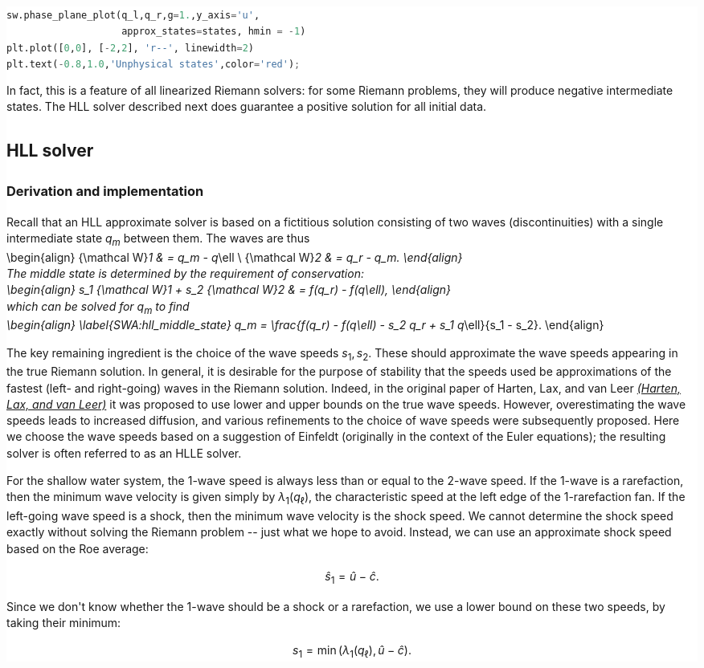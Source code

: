 
```python
sw.phase_plane_plot(q_l,q_r,g=1.,y_axis='u',
                    approx_states=states, hmin = -1)
plt.plot([0,0], [-2,2], 'r--', linewidth=2)
plt.text(-0.8,1.0,'Unphysical states',color='red');
```

In fact, this is a feature of all linearized Riemann solvers: for some Riemann problems, they will produce negative intermediate states.  The HLL solver described next does guarantee a positive solution for all initial data.

## HLL solver

### Derivation and implementation

Recall that an HLL approximate solver is based on a fictitious solution consisting of two waves (discontinuities) with a single intermediate state $q_m$ between them.  The waves are thus  
\begin{align}
{\mathcal W}_1 & = q_m - q_\ell \\
{\mathcal W}_2 & = q_r - q_m.
\end{align}  
The middle state is determined by the requirement of conservation:  
\begin{align}
s_1 {\mathcal W}_1 + s_2 {\mathcal W}_2 & = f(q_r) - f(q_\ell),
\end{align}  
which can be solved for $q_m$ to find  
\begin{align}  \label{SWA:hll_middle_state}
q_m = \frac{f(q_r) - f(q_\ell) - s_2 q_r + s_1 q_\ell}{s_1 - s_2}.
\end{align}

The key remaining ingredient is the choice of the wave speeds $s_1, s_2$.  These should approximate the wave speeds appearing in the true Riemann solution.  In general, it is desirable for the purpose of stability that the speeds used be approximations of the fastest (left- and right-going) waves in the Riemann solution.  Indeed, in the original paper of Harten, Lax, and van Leer <cite data-cite="HLL"><a href="riemann.html#HLL">(Harten, Lax, and van Leer)</a></cite> it was proposed to use lower and upper bounds on the true wave speeds.  However, overestimating the wave speeds leads to increased diffusion, and various refinements to the choice of wave speeds were subsequently proposed.  Here we choose the wave speeds based on a suggestion of Einfeldt (originally in the context of the Euler equations); the resulting solver is often referred to as an HLLE solver.

For the shallow water system, the 1-wave speed is always less than or equal to the 2-wave speed.  If the 1-wave is a rarefaction, then the minimum wave velocity is given simply by $\lambda_1(q_\ell)$, the characteristic speed at the left edge of the 1-rarefaction fan.  If the left-going wave speed is a shock, then the minimum wave velocity is the shock speed.  We cannot determine the shock speed exactly without solving the Riemann problem -- just what we hope to avoid.  Instead, we can use an approximate shock speed based on the Roe average:

$$\hat{s}_1 = \hat{u} - \hat{c}.$$

Since we don't know whether the 1-wave should be a shock or a rarefaction, we use a lower bound on these two speeds, by taking their minimum:

$$s_1 = \min\left(\lambda_1(q_\ell), \hat{u}-\hat{c}\right).$$
